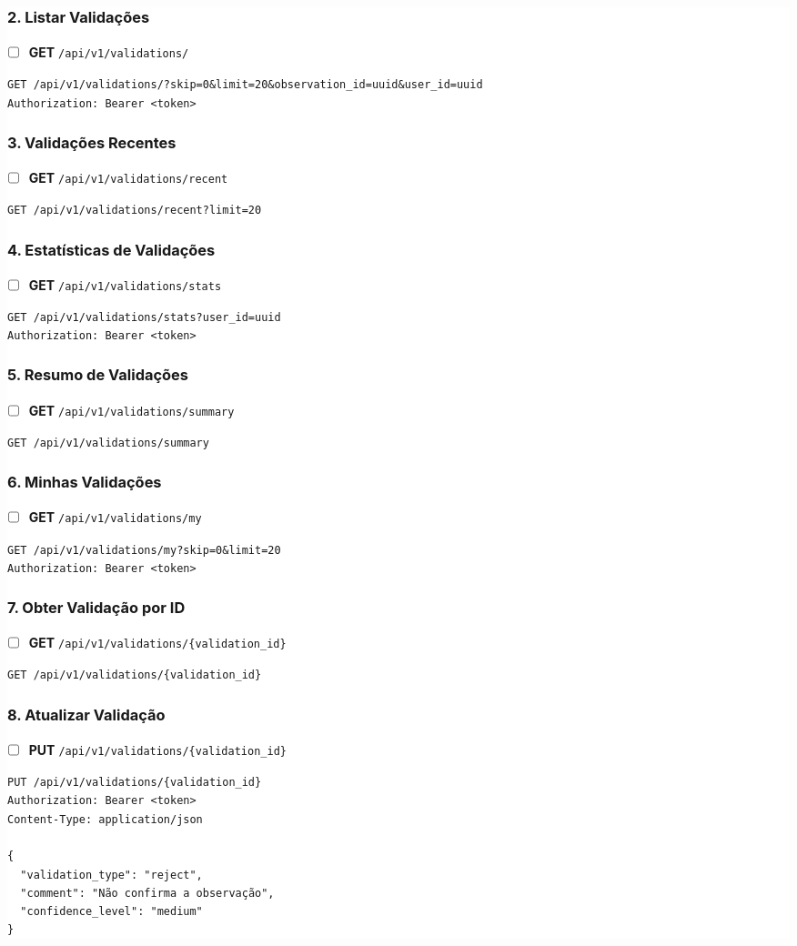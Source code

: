 ### 2. Listar Validações

- [ ] **GET** `/api/v1/validations/`

```http
GET /api/v1/validations/?skip=0&limit=20&observation_id=uuid&user_id=uuid
Authorization: Bearer <token>
```

### 3. Validações Recentes

- [ ] **GET** `/api/v1/validations/recent`

```http
GET /api/v1/validations/recent?limit=20
```

### 4. Estatísticas de Validações

- [ ] **GET** `/api/v1/validations/stats`

```http
GET /api/v1/validations/stats?user_id=uuid
Authorization: Bearer <token>
```

### 5. Resumo de Validações

- [ ] **GET** `/api/v1/validations/summary`

```http
GET /api/v1/validations/summary
```

### 6. Minhas Validações

- [ ] **GET** `/api/v1/validations/my`

```http
GET /api/v1/validations/my?skip=0&limit=20
Authorization: Bearer <token>
```

### 7. Obter Validação por ID

- [ ] **GET** `/api/v1/validations/{validation_id}`

```http
GET /api/v1/validations/{validation_id}
```

### 8. Atualizar Validação

- [ ] **PUT** `/api/v1/validations/{validation_id}`

```http
PUT /api/v1/validations/{validation_id}
Authorization: Bearer <token>
Content-Type: application/json

{
  "validation_type": "reject",
  "comment": "Não confirma a observação",
  "confidence_level": "medium"
}
```
